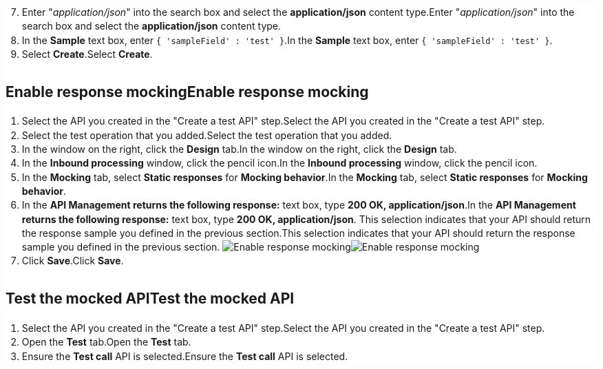 7. <span data-ttu-id="00bc6-163">Enter "*application/json*" into the search box and select the **application/json** content type.</span><span class="sxs-lookup"><span data-stu-id="00bc6-163">Enter "*application/json*" into the search box and select the **application/json** content type.</span></span>
8. <span data-ttu-id="00bc6-164">In the **Sample** text box, enter  `{ 'sampleField' : 'test' }`.</span><span class="sxs-lookup"><span data-stu-id="00bc6-164">In the **Sample** text box, enter  `{ 'sampleField' : 'test' }`.</span></span>
9. <span data-ttu-id="00bc6-165">Select **Create**.</span><span class="sxs-lookup"><span data-stu-id="00bc6-165">Select **Create**.</span></span>

## <a name="enable-response-mocking"></a><span data-ttu-id="00bc6-166">Enable response mocking</span><span class="sxs-lookup"><span data-stu-id="00bc6-166">Enable response mocking</span></span>

1. <span data-ttu-id="00bc6-167">Select the API you created in the "Create a test API" step.</span><span class="sxs-lookup"><span data-stu-id="00bc6-167">Select the API you created in the "Create a test API" step.</span></span>
2. <span data-ttu-id="00bc6-168">Select the test operation that you added.</span><span class="sxs-lookup"><span data-stu-id="00bc6-168">Select the test operation that you added.</span></span>
3. <span data-ttu-id="00bc6-169">In the window on the right, click the **Design** tab.</span><span class="sxs-lookup"><span data-stu-id="00bc6-169">In the window on the right, click the **Design** tab.</span></span>
4. <span data-ttu-id="00bc6-170">In the **Inbound processing** window, click the pencil icon.</span><span class="sxs-lookup"><span data-stu-id="00bc6-170">In the **Inbound processing** window, click the pencil icon.</span></span>
5. <span data-ttu-id="00bc6-171">In the **Mocking** tab, select **Static responses** for **Mocking behavior**.</span><span class="sxs-lookup"><span data-stu-id="00bc6-171">In the **Mocking** tab, select **Static responses** for **Mocking behavior**.</span></span>
6. <span data-ttu-id="00bc6-172">In the **API Management returns the following response:** text box, type **200 OK, application/json**.</span><span class="sxs-lookup"><span data-stu-id="00bc6-172">In the **API Management returns the following response:** text box, type **200 OK, application/json**.</span></span> <span data-ttu-id="00bc6-173">This selection indicates that your API should return the response sample you defined in the previous section.</span><span class="sxs-lookup"><span data-stu-id="00bc6-173">This selection indicates that your API should return the response sample you defined in the previous section.</span></span>
    <span data-ttu-id="00bc6-174">![Enable response mocking](./media/mock-api-responses/mock-api-responses-set-mocking.png)</span><span class="sxs-lookup"><span data-stu-id="00bc6-174">![Enable response mocking](./media/mock-api-responses/mock-api-responses-set-mocking.png)</span></span>
7. <span data-ttu-id="00bc6-175">Click **Save**.</span><span class="sxs-lookup"><span data-stu-id="00bc6-175">Click **Save**.</span></span>

## <a name="test-the-mocked-api"></a><span data-ttu-id="00bc6-176">Test the mocked API</span><span class="sxs-lookup"><span data-stu-id="00bc6-176">Test the mocked API</span></span>

1. <span data-ttu-id="00bc6-177">Select the API you created in the "Create a test API" step.</span><span class="sxs-lookup"><span data-stu-id="00bc6-177">Select the API you created in the "Create a test API" step.</span></span>
2. <span data-ttu-id="00bc6-178">Open the **Test** tab.</span><span class="sxs-lookup"><span data-stu-id="00bc6-178">Open the **Test** tab.</span></span>
3. <span data-ttu-id="00bc6-179">Ensure the **Test call** API is selected.</span><span class="sxs-lookup"><span data-stu-id="00bc6-179">Ensure the **Test call** API is selected.</span></span>
